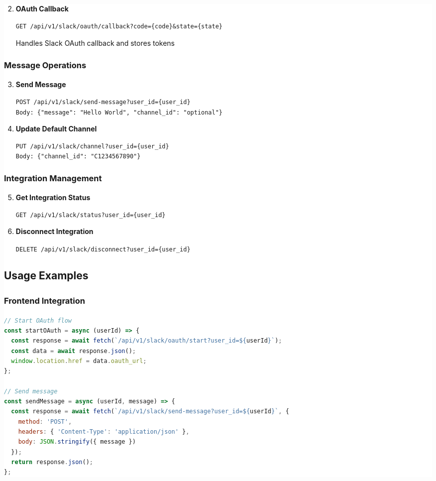2. **OAuth Callback**
   ```
   GET /api/v1/slack/oauth/callback?code={code}&state={state}
   ```
   Handles Slack OAuth callback and stores tokens

### Message Operations

3. **Send Message**
   ```
   POST /api/v1/slack/send-message?user_id={user_id}
   Body: {"message": "Hello World", "channel_id": "optional"}
   ```

4. **Update Default Channel**
   ```
   PUT /api/v1/slack/channel?user_id={user_id}
   Body: {"channel_id": "C1234567890"}
   ```

### Integration Management

5. **Get Integration Status**
   ```
   GET /api/v1/slack/status?user_id={user_id}
   ```

6. **Disconnect Integration**
   ```
   DELETE /api/v1/slack/disconnect?user_id={user_id}
   ```

## Usage Examples

### Frontend Integration

```javascript
// Start OAuth flow
const startOAuth = async (userId) => {
  const response = await fetch(`/api/v1/slack/oauth/start?user_id=${userId}`);
  const data = await response.json();
  window.location.href = data.oauth_url;
};

// Send message
const sendMessage = async (userId, message) => {
  const response = await fetch(`/api/v1/slack/send-message?user_id=${userId}`, {
    method: 'POST',
    headers: { 'Content-Type': 'application/json' },
    body: JSON.stringify({ message })
  });
  return response.json();
};
```
